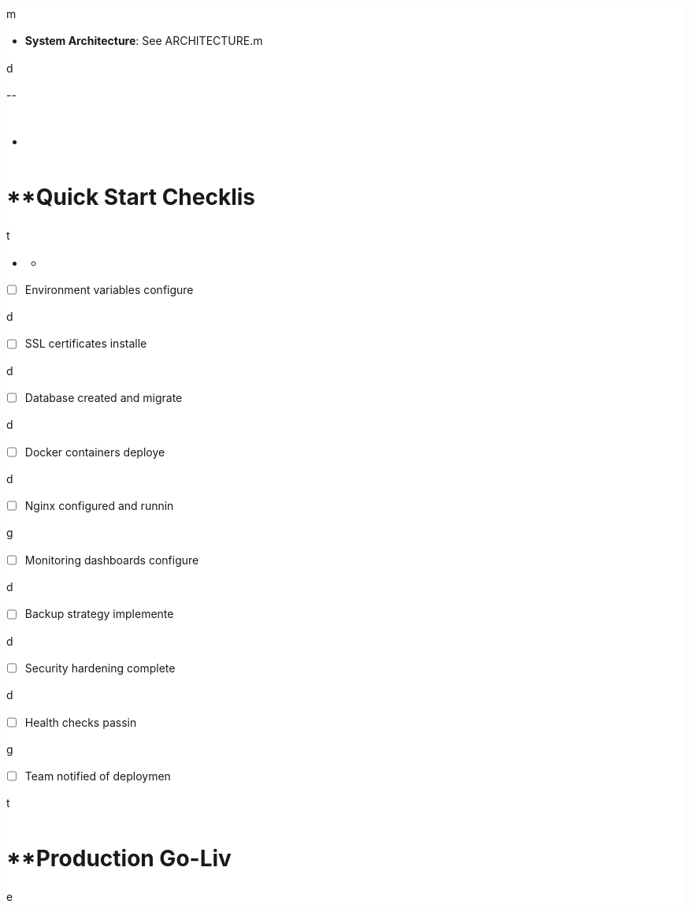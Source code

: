 m

- **System Architecture**: See ARCHITECTURE.m

d

--

- #

# **Quick Start Checklis

t

* *

- [ ] Environment variables configure

d

- [ ] SSL certificates installe

d

- [ ] Database created and migrate

d

- [ ] Docker containers deploye

d

- [ ] Nginx configured and runnin

g

- [ ] Monitoring dashboards configure

d

- [ ] Backup strategy implemente

d

- [ ] Security hardening complete

d

- [ ] Health checks passin

g

- [ ] Team notified of deploymen

t

#

# **Production Go-Liv

e

